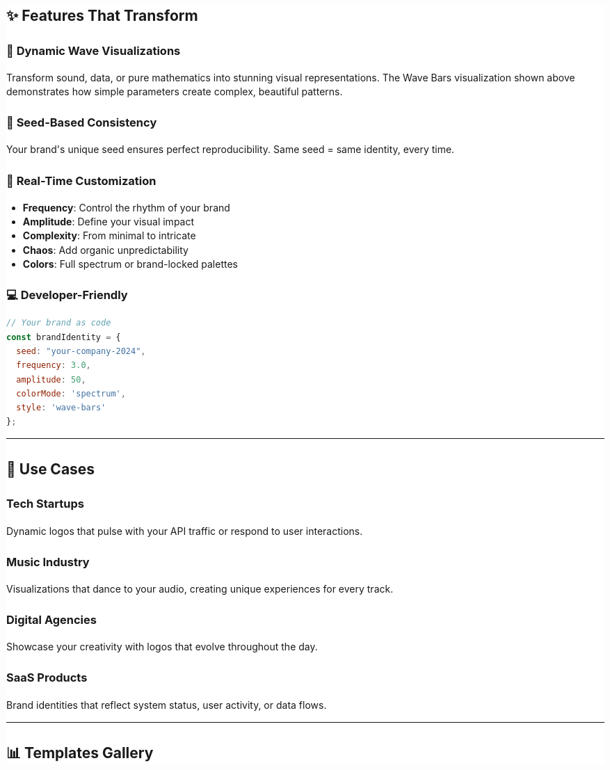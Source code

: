 
## ✨ Features That Transform

### 🌈 **Dynamic Wave Visualizations**
Transform sound, data, or pure mathematics into stunning visual representations. The Wave Bars visualization shown above demonstrates how simple parameters create complex, beautiful patterns.

### 🔑 **Seed-Based Consistency**
Your brand's unique seed ensures perfect reproducibility. Same seed = same identity, every time.

### 🎨 **Real-Time Customization**
- **Frequency**: Control the rhythm of your brand
- **Amplitude**: Define your visual impact
- **Complexity**: From minimal to intricate
- **Chaos**: Add organic unpredictability
- **Colors**: Full spectrum or brand-locked palettes

### 💻 **Developer-Friendly**
```javascript
// Your brand as code
const brandIdentity = {
  seed: "your-company-2024",
  frequency: 3.0,
  amplitude: 50,
  colorMode: 'spectrum',
  style: 'wave-bars'
};
```

---

## 🚀 Use Cases

### **Tech Startups**
Dynamic logos that pulse with your API traffic or respond to user interactions.

### **Music Industry**
Visualizations that dance to your audio, creating unique experiences for every track.

### **Digital Agencies**
Showcase your creativity with logos that evolve throughout the day.

### **SaaS Products**
Brand identities that reflect system status, user activity, or data flows.

---

## 📊 Templates Gallery
